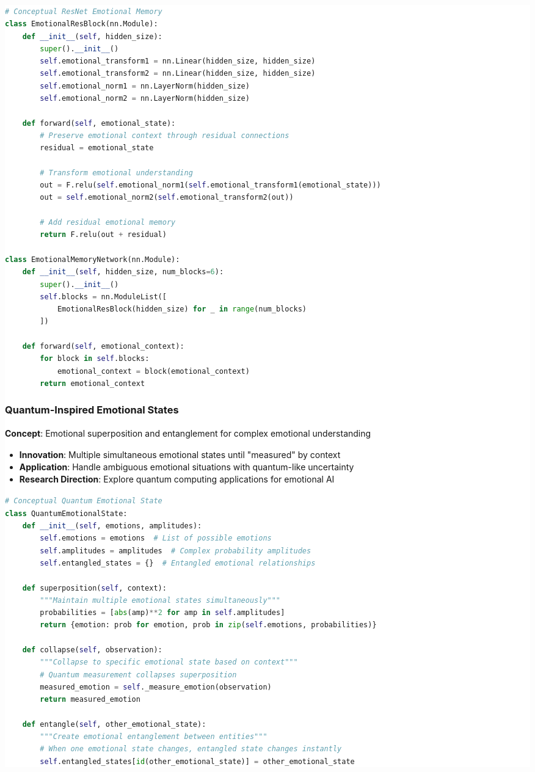 ```python
# Conceptual ResNet Emotional Memory
class EmotionalResBlock(nn.Module):
    def __init__(self, hidden_size):
        super().__init__()
        self.emotional_transform1 = nn.Linear(hidden_size, hidden_size)
        self.emotional_transform2 = nn.Linear(hidden_size, hidden_size)
        self.emotional_norm1 = nn.LayerNorm(hidden_size)
        self.emotional_norm2 = nn.LayerNorm(hidden_size)
        
    def forward(self, emotional_state):
        # Preserve emotional context through residual connections
        residual = emotional_state
        
        # Transform emotional understanding
        out = F.relu(self.emotional_norm1(self.emotional_transform1(emotional_state)))
        out = self.emotional_norm2(self.emotional_transform2(out))
        
        # Add residual emotional memory
        return F.relu(out + residual)

class EmotionalMemoryNetwork(nn.Module):
    def __init__(self, hidden_size, num_blocks=6):
        super().__init__()
        self.blocks = nn.ModuleList([
            EmotionalResBlock(hidden_size) for _ in range(num_blocks)
        ])
        
    def forward(self, emotional_context):
        for block in self.blocks:
            emotional_context = block(emotional_context)
        return emotional_context
```

### Quantum-Inspired Emotional States
**Concept**: Emotional superposition and entanglement for complex emotional understanding
- **Innovation**: Multiple simultaneous emotional states until "measured" by context
- **Application**: Handle ambiguous emotional situations with quantum-like uncertainty
- **Research Direction**: Explore quantum computing applications for emotional AI

```python
# Conceptual Quantum Emotional State
class QuantumEmotionalState:
    def __init__(self, emotions, amplitudes):
        self.emotions = emotions  # List of possible emotions
        self.amplitudes = amplitudes  # Complex probability amplitudes
        self.entangled_states = {}  # Entangled emotional relationships
        
    def superposition(self, context):
        """Maintain multiple emotional states simultaneously"""
        probabilities = [abs(amp)**2 for amp in self.amplitudes]
        return {emotion: prob for emotion, prob in zip(self.emotions, probabilities)}
    
    def collapse(self, observation):
        """Collapse to specific emotional state based on context"""
        # Quantum measurement collapses superposition
        measured_emotion = self._measure_emotion(observation)
        return measured_emotion
    
    def entangle(self, other_emotional_state):
        """Create emotional entanglement between entities"""
        # When one emotional state changes, entangled state changes instantly
        self.entangled_states[id(other_emotional_state)] = other_emotional_state
```

